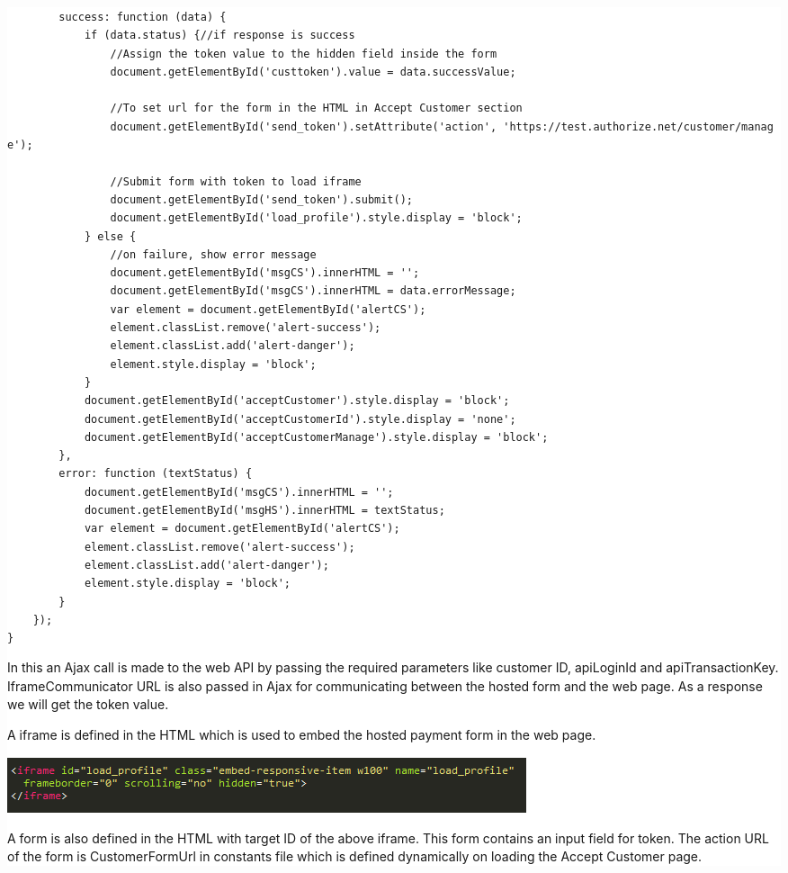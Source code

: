 ```
        success: function (data) {
            if (data.status) {//if response is success
                //Assign the token value to the hidden field inside the form
                document.getElementById('custtoken').value = data.successValue;

                //To set url for the form in the HTML in Accept Customer section
                document.getElementById('send_token').setAttribute('action', 'https://test.authorize.net/customer/manage');

                //Submit form with token to load iframe
                document.getElementById('send_token').submit();
                document.getElementById('load_profile').style.display = 'block';
            } else {
                //on failure, show error message
                document.getElementById('msgCS').innerHTML = '';
                document.getElementById('msgCS').innerHTML = data.errorMessage;
                var element = document.getElementById('alertCS');
                element.classList.remove('alert-success');
                element.classList.add('alert-danger');
                element.style.display = 'block';
            }
            document.getElementById('acceptCustomer').style.display = 'block';
            document.getElementById('acceptCustomerId').style.display = 'none';
            document.getElementById('acceptCustomerManage').style.display = 'block';
        },
        error: function (textStatus) {
            document.getElementById('msgCS').innerHTML = '';
            document.getElementById('msgHS').innerHTML = textStatus;
            var element = document.getElementById('alertCS');
            element.classList.remove('alert-success');
            element.classList.add('alert-danger');
            element.style.display = 'block';
        }
    });
}
```

In this an Ajax call is made to the web API by passing the required parameters like customer ID, apiLoginId and apiTransactionKey. IframeCommunicator URL is also passed in Ajax for communicating between the hosted form and the web page.
As a response we will get the token value. 

A iframe is defined in the HTML which is used to embed the hosted payment form in the web page. 

![Image of CustomerIframe](images/CustomerIframe.PNG)

A form is also defined in the HTML with target ID of the above iframe. This form contains an input field for token. The action URL of the form is CustomerFormUrl in constants file which is defined dynamically on loading the Accept Customer page.
